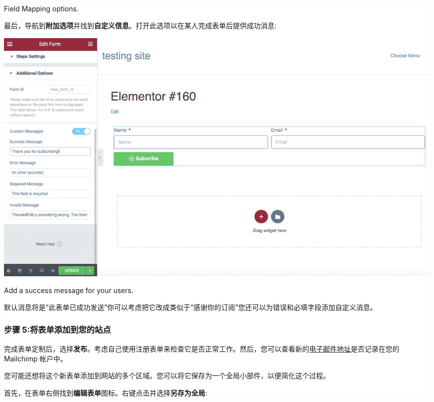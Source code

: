 Field Mapping options.



最后，导航到**附加选项**并找到**自定义信息**。打开此选项以在某人完成表单后提供成功消息:

![Add a custom success message](img/59066d12f96f27f300bd97b609978fc7.png)

Add a success message for your users.



默认消息将是“此表单已成功发送”你可以考虑把它改成类似于“感谢你的订阅”您还可以为错误和必填字段添加自定义消息。

### 步骤 5:将表单添加到您的站点

完成表单定制后，选择**发布**。考虑自己使用注册表单来检查它是否正常工作。然后，您可以查看新的[电子邮件地址](https://kinsta.com/blog/professional-email-address/)是否记录在您的 Mailchimp 帐户中。

您可能还想将这个新表单添加到网站的多个区域。您可以将它保存为一个全局小部件，以便简化这个过程。

首先，在表单右侧找到**编辑表单**图标。右键点击并选择**另存为全局**:
